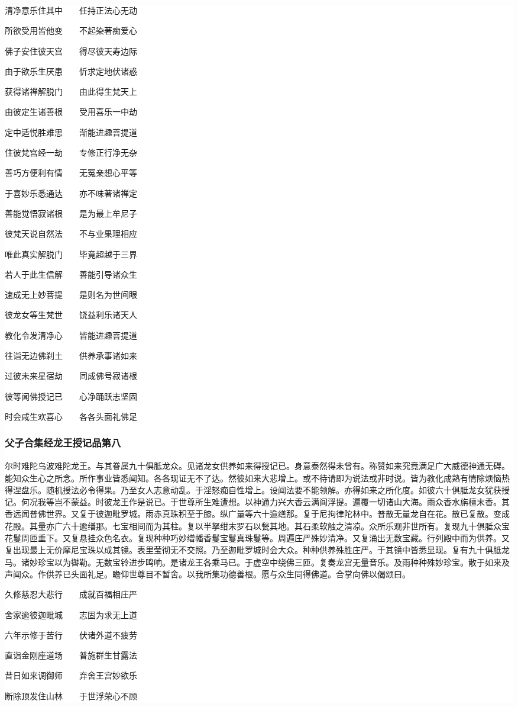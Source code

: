 清净意乐住其中　　任持正法心无动  

所欲受用皆他变　　不起染著痴爱心  

佛子安住彼天宫　　得尽彼天寿边际  

由于欲乐生厌患　　忻求定地伏诸惑  

获得诸禅解脱门　　由此得生梵天上  

由彼定生诸善根　　受用喜乐一中劫  

定中适悦胜难思　　渐能进趣菩提道  

住彼梵宫经一劫　　专修正行净无杂  

善巧方便利有情　　无冤亲想心平等  

于喜妙乐悉通达　　亦不味著诸禅定  

善能觉悟寂诸根　　是为最上牟尼子  

彼梵天说自然法　　不与业果理相应  

唯此真实解脱门　　毕竟超越于三界  

若人于此生信解　　善能引导诸众生  

速成无上妙菩提　　是则名为世间眼  

彼龙女等生梵世　　饶益利乐诸天人  

教化令发清净心　　皆能进趣菩提道  

往诣无边佛刹土　　供养承事诸如来  

过彼未来星宿劫　　同成佛号寂诸根  

彼等闻佛授记已　　心净踊跃志坚固  

时会咸生欢喜心　　各各头面礼佛足  

### 父子合集经龙王授记品第八

尔时难陀乌波难陀龙王。与其眷属九十俱胝龙众。见诸龙女供养如来得授记已。身意泰然得未曾有。称赞如来究竟满足广大威德神通无碍。能知众生心之所念。所作事业皆悉闻知。各各现证无不了达。然彼如来大悲增上。或不待请即为说法或非时说。皆为教化成熟有情除烦恼热得涅盘乐。随机授法必令得果。乃至女人志意动乱。于淫怒痴自性增上。设闻法要不能领解。亦得如来之所化度。如彼六十俱胝龙女犹获授记。何况我等岂不蒙益。时彼龙王作是说已。于世尊所生难遭想。以神通力兴大香云满阎浮提。遍覆一切诸山大海。雨众香水旃檀末香。其香远闻普佛世界。又复于彼迦毗罗城。雨赤真珠积至于膝。纵广量等六十逾缮那。复于尼拘律陀林中。普散无量龙自在花。散已复散。变成花殿。其量亦广六十逾缮那。七宝相间而为其柱。复以半拏绀末罗石以甃其地。其石柔软触之清凉。众所乐观非世所有。复现九十俱胝众宝花鬘周匝垂下。又复悬挂众色名衣。复现种种巧妙缯幡香鬘宝鬘真珠鬘等。周遍庄严殊妙清净。又复涌出无数宝藏。行列殿中而为供养。又复出现最上无价摩尼宝珠以成其镜。表里莹彻无不交照。乃至迦毗罗城时会大众。种种供养殊胜庄严。于其镜中皆悉显现。复有九十俱胝龙马。诸妙珍宝以为辔勒。无数宝铃进步鸣响。是诸龙王各乘马已。于虚空中绕佛三匝。复奏龙宫无量音乐。及雨种种殊妙珍宝。散于如来及声闻众。作供养已头面礼足。瞻仰世尊目不暂舍。以我所集功德善根。愿与众生同得佛道。合掌向佛以偈颂曰。  

久修慈忍大悲行　　成就百福相庄严  

舍家逾彼迦毗城　　志固为求无上道  

六年示修于苦行　　伏诸外道不疲劳  

直诣金刚座道场　　普施群生甘露法  

昔日如来调御师　　弃舍王宫妙欲乐  

断除顶发住山林　　于世浮荣心不顾  
